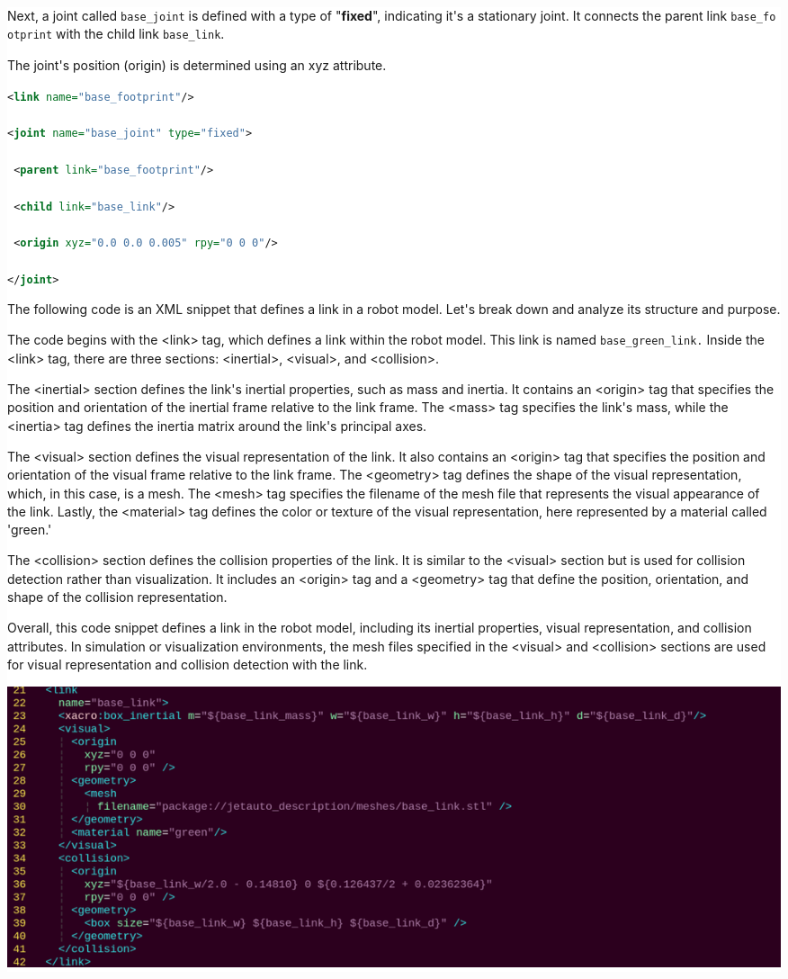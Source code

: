 Next, a joint called  `base_joint`  is defined with a type of "**fixed**", indicating it's a stationary joint. It connects the parent link `base_footprint` with the child link `base_link`.

The joint's position (origin) is determined using an xyz attribute.

```xml
<link name="base_footprint"/>

<joint name="base_joint" type="fixed">

 <parent link="base_footprint"/>

 <child link="base_link"/>

 <origin xyz="0.0 0.0 0.005" rpy="0 0 0"/>

</joint>
```

The following code is an XML snippet that defines a link in a robot model. Let's break down and analyze its structure and purpose.

The code begins with the \<link\> tag, which defines a link within the robot model. This link is named `base_green_link.` Inside the \<link\> tag, there are three sections: \<inertial\>, \<visual\>, and \<collision\>.

The \<inertial\> section defines the link's inertial properties, such as mass and inertia. It contains an \<origin\> tag that specifies the position and orientation of the inertial frame relative to the link frame. The \<mass\> tag specifies the link's mass, while the \<inertia\> tag defines the inertia matrix around the link's principal axes.

The \<visual\> section defines the visual representation of the link. It also contains an \<origin\> tag that specifies the position and orientation of the visual frame relative to the link frame. The \<geometry\> tag defines the shape of the visual representation, which, in this case, is a mesh. The \<mesh\> tag specifies the filename of the mesh file that represents the visual appearance of the link. Lastly, the \<material\> tag defines the color or texture of the visual representation, here represented by a material called 'green.'

The \<collision\> section defines the collision properties of the link. It is similar to the \<visual\> section but is used for collision detection rather than visualization. It includes an \<origin\> tag and a \<geometry\> tag that define the position, orientation, and shape of the collision representation.

Overall, this code snippet defines a link in the robot model, including its inertial properties, visual representation, and collision attributes. In simulation or visualization environments, the mesh files specified in the \<visual\> and \<collision\> sections are used for visual representation and collision detection with the link.

<img class="common_img" src="../_static/media/chapter_5/section_1/image34.png"  />
